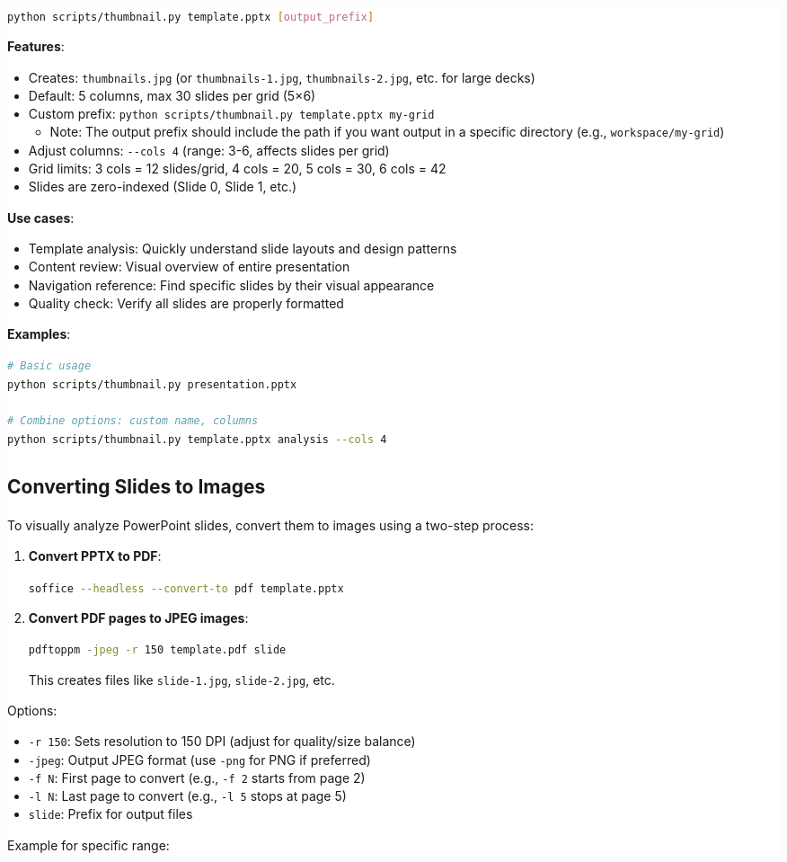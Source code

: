 ```bash
python scripts/thumbnail.py template.pptx [output_prefix]
```

**Features**:

- Creates: `thumbnails.jpg` (or `thumbnails-1.jpg`, `thumbnails-2.jpg`, etc. for large decks)
- Default: 5 columns, max 30 slides per grid (5×6)
- Custom prefix: `python scripts/thumbnail.py template.pptx my-grid`
  - Note: The output prefix should include the path if you want output in a specific directory (e.g., `workspace/my-grid`)
- Adjust columns: `--cols 4` (range: 3-6, affects slides per grid)
- Grid limits: 3 cols = 12 slides/grid, 4 cols = 20, 5 cols = 30, 6 cols = 42
- Slides are zero-indexed (Slide 0, Slide 1, etc.)

**Use cases**:

- Template analysis: Quickly understand slide layouts and design patterns
- Content review: Visual overview of entire presentation
- Navigation reference: Find specific slides by their visual appearance
- Quality check: Verify all slides are properly formatted

**Examples**:

```bash
# Basic usage
python scripts/thumbnail.py presentation.pptx

# Combine options: custom name, columns
python scripts/thumbnail.py template.pptx analysis --cols 4
```

## Converting Slides to Images

To visually analyze PowerPoint slides, convert them to images using a two-step process:

1. **Convert PPTX to PDF**:

   ```bash
   soffice --headless --convert-to pdf template.pptx
   ```

2. **Convert PDF pages to JPEG images**:
   ```bash
   pdftoppm -jpeg -r 150 template.pdf slide
   ```
   This creates files like `slide-1.jpg`, `slide-2.jpg`, etc.

Options:

- `-r 150`: Sets resolution to 150 DPI (adjust for quality/size balance)
- `-jpeg`: Output JPEG format (use `-png` for PNG if preferred)
- `-f N`: First page to convert (e.g., `-f 2` starts from page 2)
- `-l N`: Last page to convert (e.g., `-l 5` stops at page 5)
- `slide`: Prefix for output files

Example for specific range:
